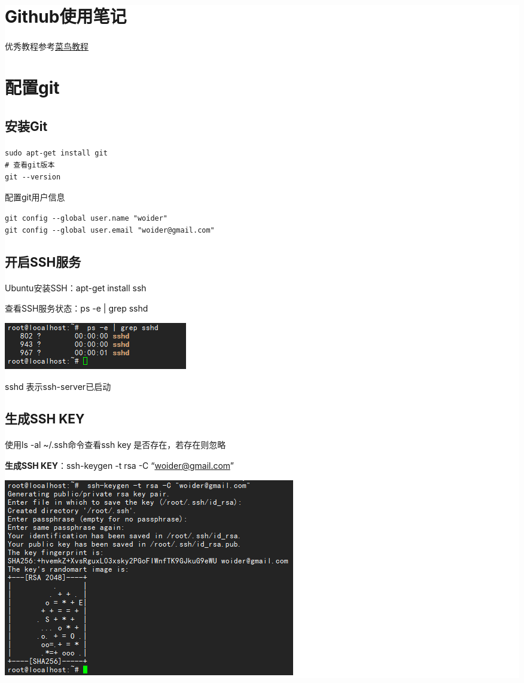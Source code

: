 # Github使用笔记

优秀教程参考[菜鸟教程](https://www.runoob.com/git/git-tutorial.html)

# 配置git

## 安装Git

```shell
sudo apt-get install git
# 查看git版本
git --version
```

配置git用户信息

```shell
git config --global user.name "woider"
git config --global user.email "woider@gmail.com"
```

## 开启SSH服务

Ubuntu安装SSH：apt-get install ssh

查看SSH服务状态：ps -e | grep sshd

![shortcut](images/git_linux_index1.png)

sshd 表示ssh-server已启动

## 生成SSH KEY

使用ls -al ~/.ssh命令查看ssh key 是否存在，若存在则忽略

**生成SSH KEY**：ssh-keygen -t rsa -C “woider@gmail.com”

![shortcut](images/git_linux_index2.png)
